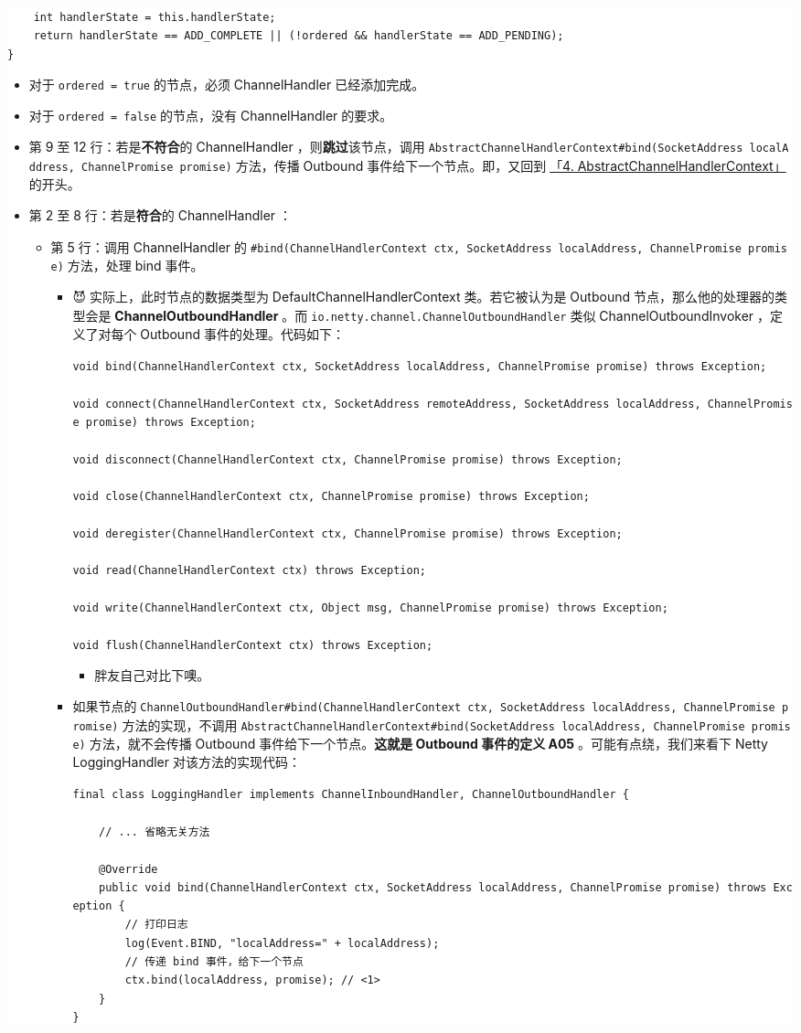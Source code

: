   ```
      int handlerState = this.handlerState;
      return handlerState == ADD_COMPLETE || (!ordered && handlerState == ADD_PENDING);
  }
  ```

  - 对于 `ordered = true` 的节点，必须 ChannelHandler 已经添加完成。
  - 对于 `ordered = false` 的节点，没有 ChannelHandler 的要求。

- 第 9 至 12 行：若是**不符合**的 ChannelHandler ，则**跳过**该节点，调用 `AbstractChannelHandlerContext#bind(SocketAddress localAddress, ChannelPromise promise)` 方法，传播 Outbound 事件给下一个节点。即，又回到 [「4. AbstractChannelHandlerContext」](http://svip.iocoder.cn/Netty/Pipeline-4-outbound/#) 的开头。

- 第 2 至 8 行：若是**符合**的 ChannelHandler ：

  - 第 5 行：调用 ChannelHandler 的 `#bind(ChannelHandlerContext ctx, SocketAddress localAddress, ChannelPromise promise)` 方法，处理 bind 事件。

    - 😈 实际上，此时节点的数据类型为 DefaultChannelHandlerContext 类。若它被认为是 Outbound 节点，那么他的处理器的类型会是 **ChannelOutboundHandler** 。而 `io.netty.channel.ChannelOutboundHandler` 类似 ChannelOutboundInvoker ，定义了对每个 Outbound 事件的处理。代码如下：

      ```
      void bind(ChannelHandlerContext ctx, SocketAddress localAddress, ChannelPromise promise) throws Exception;
      
      void connect(ChannelHandlerContext ctx, SocketAddress remoteAddress, SocketAddress localAddress, ChannelPromise promise) throws Exception;
      
      void disconnect(ChannelHandlerContext ctx, ChannelPromise promise) throws Exception;
      
      void close(ChannelHandlerContext ctx, ChannelPromise promise) throws Exception;
      
      void deregister(ChannelHandlerContext ctx, ChannelPromise promise) throws Exception;
      
      void read(ChannelHandlerContext ctx) throws Exception;
      
      void write(ChannelHandlerContext ctx, Object msg, ChannelPromise promise) throws Exception;
      
      void flush(ChannelHandlerContext ctx) throws Exception;
      ```

      - 胖友自己对比下噢。

    - 如果节点的 `ChannelOutboundHandler#bind(ChannelHandlerContext ctx, SocketAddress localAddress, ChannelPromise promise)` 方法的实现，不调用 `AbstractChannelHandlerContext#bind(SocketAddress localAddress, ChannelPromise promise)` 方法，就不会传播 Outbound 事件给下一个节点。**这就是 Outbound 事件的定义 A05** 。可能有点绕，我们来看下 Netty LoggingHandler 对该方法的实现代码：

      ```
      final class LoggingHandler implements ChannelInboundHandler, ChannelOutboundHandler {
      
          // ... 省略无关方法
          
          @Override
          public void bind(ChannelHandlerContext ctx, SocketAddress localAddress, ChannelPromise promise) throws Exception {
              // 打印日志
              log(Event.BIND, "localAddress=" + localAddress);
              // 传递 bind 事件，给下一个节点
              ctx.bind(localAddress, promise); // <1>
          }
      }
      ```
